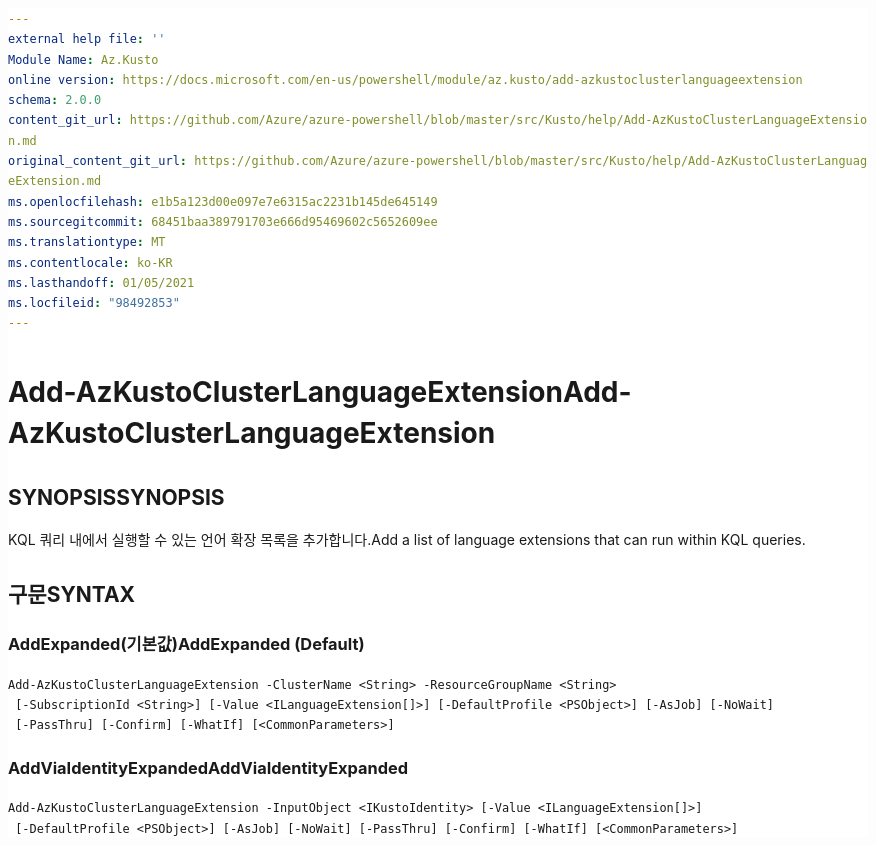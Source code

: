 ```yaml
---
external help file: ''
Module Name: Az.Kusto
online version: https://docs.microsoft.com/en-us/powershell/module/az.kusto/add-azkustoclusterlanguageextension
schema: 2.0.0
content_git_url: https://github.com/Azure/azure-powershell/blob/master/src/Kusto/help/Add-AzKustoClusterLanguageExtension.md
original_content_git_url: https://github.com/Azure/azure-powershell/blob/master/src/Kusto/help/Add-AzKustoClusterLanguageExtension.md
ms.openlocfilehash: e1b5a123d00e097e7e6315ac2231b145de645149
ms.sourcegitcommit: 68451baa389791703e666d95469602c5652609ee
ms.translationtype: MT
ms.contentlocale: ko-KR
ms.lasthandoff: 01/05/2021
ms.locfileid: "98492853"
---
```

# <span data-ttu-id="bf2f1-101">Add-AzKustoClusterLanguageExtension</span><span class="sxs-lookup"><span data-stu-id="bf2f1-101">Add-AzKustoClusterLanguageExtension</span></span>

## <span data-ttu-id="bf2f1-102">SYNOPSIS</span><span class="sxs-lookup"><span data-stu-id="bf2f1-102">SYNOPSIS</span></span>
<span data-ttu-id="bf2f1-103">KQL 쿼리 내에서 실행할 수 있는 언어 확장 목록을 추가합니다.</span><span class="sxs-lookup"><span data-stu-id="bf2f1-103">Add a list of language extensions that can run within KQL queries.</span></span>

## <span data-ttu-id="bf2f1-104">구문</span><span class="sxs-lookup"><span data-stu-id="bf2f1-104">SYNTAX</span></span>

### <span data-ttu-id="bf2f1-105">AddExpanded(기본값)</span><span class="sxs-lookup"><span data-stu-id="bf2f1-105">AddExpanded (Default)</span></span>
```
Add-AzKustoClusterLanguageExtension -ClusterName <String> -ResourceGroupName <String>
 [-SubscriptionId <String>] [-Value <ILanguageExtension[]>] [-DefaultProfile <PSObject>] [-AsJob] [-NoWait]
 [-PassThru] [-Confirm] [-WhatIf] [<CommonParameters>]
```

### <span data-ttu-id="bf2f1-106">AddViaIdentityExpanded</span><span class="sxs-lookup"><span data-stu-id="bf2f1-106">AddViaIdentityExpanded</span></span>
```
Add-AzKustoClusterLanguageExtension -InputObject <IKustoIdentity> [-Value <ILanguageExtension[]>]
 [-DefaultProfile <PSObject>] [-AsJob] [-NoWait] [-PassThru] [-Confirm] [-WhatIf] [<CommonParameters>]
```
